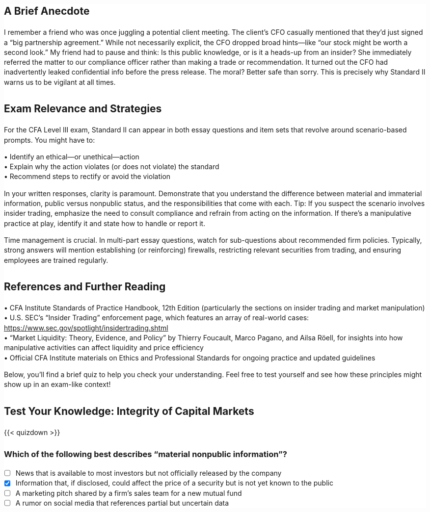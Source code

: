 ## A Brief Anecdote

I remember a friend who was once juggling a potential client meeting. The client’s CFO casually mentioned that they’d just signed a “big partnership agreement.” While not necessarily explicit, the CFO dropped broad hints—like “our stock might be worth a second look.” My friend had to pause and think: Is this public knowledge, or is it a heads-up from an insider? She immediately referred the matter to our compliance officer rather than making a trade or recommendation. It turned out the CFO had inadvertently leaked confidential info before the press release. The moral? Better safe than sorry. This is precisely why Standard II warns us to be vigilant at all times.

## Exam Relevance and Strategies

For the CFA Level III exam, Standard II can appear in both essay questions and item sets that revolve around scenario-based prompts. You might have to:

• Identify an ethical—or unethical—action  
• Explain why the action violates (or does not violate) the standard  
• Recommend steps to rectify or avoid the violation  

In your written responses, clarity is paramount. Demonstrate that you understand the difference between material and immaterial information, public versus nonpublic status, and the responsibilities that come with each. Tip: If you suspect the scenario involves insider trading, emphasize the need to consult compliance and refrain from acting on the information. If there’s a manipulative practice at play, identify it and state how to handle or report it.

Time management is crucial. In multi-part essay questions, watch for sub-questions about recommended firm policies. Typically, strong answers will mention establishing (or reinforcing) firewalls, restricting relevant securities from trading, and ensuring employees are trained regularly.

## References and Further Reading

• CFA Institute Standards of Practice Handbook, 12th Edition (particularly the sections on insider trading and market manipulation)  
• U.S. SEC’s “Insider Trading” enforcement page, which features an array of real-world cases: https://www.sec.gov/spotlight/insidertrading.shtml  
• “Market Liquidity: Theory, Evidence, and Policy” by Thierry Foucault, Marco Pagano, and Ailsa Röell, for insights into how manipulative activities can affect liquidity and price efficiency  
• Official CFA Institute materials on Ethics and Professional Standards for ongoing practice and updated guidelines  

Below, you’ll find a brief quiz to help you check your understanding. Feel free to test yourself and see how these principles might show up in an exam-like context!

## Test Your Knowledge: Integrity of Capital Markets

{{< quizdown >}}

### Which of the following best describes “material nonpublic information”?  
- [ ] News that is available to most investors but not officially released by the company  
- [x] Information that, if disclosed, could affect the price of a security but is not yet known to the public  
- [ ] A marketing pitch shared by a firm’s sales team for a new mutual fund  
- [ ] A rumor on social media that references partial but uncertain data  
